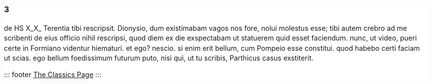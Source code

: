 ### 3

de HS X_X_ Terentia tibi rescripsit. Dionysio, dum existimabam
vagos nos fore, nolui molestus esse; tibi autem crebro ad me scribenti
de eius officio nihil rescripsi, quod diem ex die exspectabam ut
statuerem quid esset faciendum. nunc, ut video, pueri certe in Formiano
videntur hiematuri. et ego? nescio. si enim erit bellum, cum Pompeio
esse constitui. quod habebo certi faciam ut scias. ego bellum
foedissimum futurum puto, nisi qui, ut tu scribis, Parthicus casus
exstiterit.

::: footer
 [The Classics
Page](/classics.html)
:::
